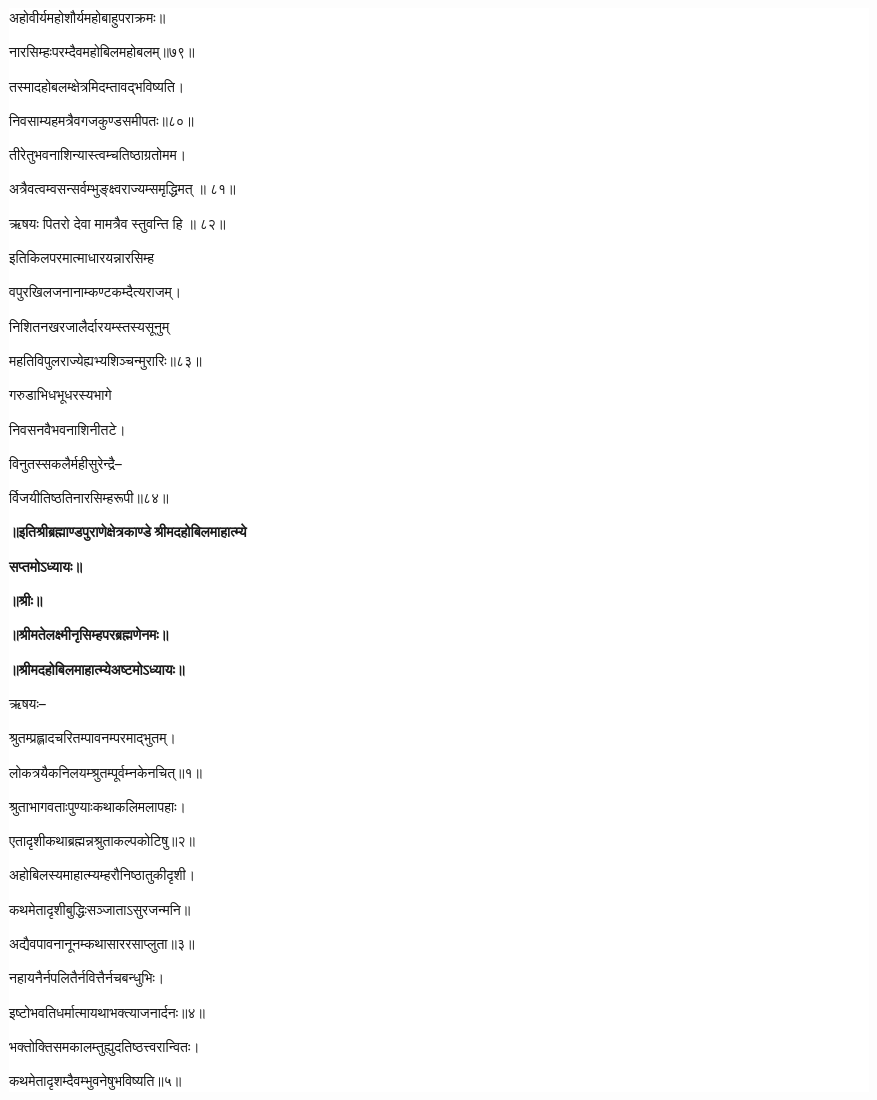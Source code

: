 अहोवीर्यमहोशौर्यमहोबाहुपराक्रमः॥

नारसिम्हःपरम्दैवमहोबिलमहोबलम्॥७९॥

तस्मादहोबलम्क्षेत्रमिदम्तावद्भविष्यति।

निवसाम्यहमत्रैवगजकुण्डसमीपतः॥८०॥

तीरेतुभवनाशिन्यास्त्वम्चतिष्ठाग्रतोमम।

अत्रैवत्वम्वसन्सर्वम्भुङ्क्ष्वराज्यम्समृद्धिमत् ॥ ८१॥

ऋषयः पितरो देवा मामत्रैव स्तुवन्ति हि ॥ ८२॥

इतिकिलपरमात्माधारयन्नारसिम्ह

वपुरखिलजनानाम्कण्टकम्दैत्यराजम्।

निशितनखरजालैर्दारयम्स्तस्यसूनुम्

महतिविपुलराज्येह्यभ्यशिञ्चन्मुरारिः॥८३॥

गरुडाभिधभूधरस्यभागे

निवसनवैभवनाशिनीतटे।

विनुतस्सकलैर्महीसुरेन्द्रै–

र्विजयीतिष्ठतिनारसिम्हरूपी॥८४॥

**॥इतिश्रीब्रह्माण्डपुराणेक्षेत्रकाण्डे श्रीमदहोबिलमाहात्म्ये**

**सप्तमोऽध्यायः॥**



**॥श्रीः॥**

**॥श्रीमतेलक्ष्मीनृसिम्हपरब्रह्मणेनमः॥**

**॥श्रीमदहोबिलमाहात्म्येअष्टमोऽध्यायः॥**

ऋषयः–

श्रुतम्प्रह्लादचरितम्पावनम्परमाद्भुतम्।

लोकत्रयैकनिलयम्श्रुतम्पूर्वम्नकेनचित्॥१॥

श्रुताभागवताःपुण्याःकथाकलिमलापहाः।

एतादृशीकथाब्रह्मन्नश्रुताकल्पकोटिषु॥२॥

अहोबिलस्यमाहात्म्यम्हरौनिष्ठातुकीदृशी।

कथमेतादृशीबुद्धिःसञ्जाताऽसुरजन्मनि॥

अद्यैवपावनानूनम्कथासाररसाप्लुता॥३॥

नहायनैर्नपलितैर्नवित्तैर्नचबन्धुभिः।

इष्टोभवतिधर्मात्मायथाभक्त्याजनार्दनः॥४॥

भक्तोक्तिसमकालम्तुह्युदतिष्ठत्त्वरान्वितः।

कथमेतादृशम्दैवम्भुवनेषुभविष्यति॥५॥
